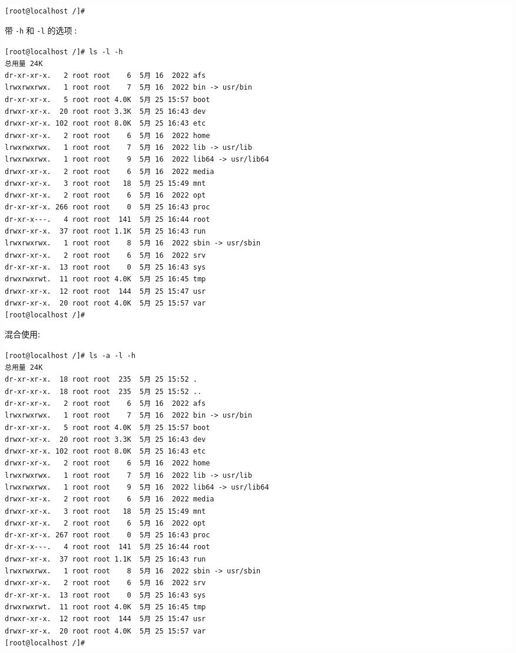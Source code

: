 ```shell
[root@localhost /]# 
```

带 `-h` 和 `-l` 的选项 :

```shell
[root@localhost /]# ls -l -h
总用量 24K
dr-xr-xr-x.   2 root root    6  5月 16  2022 afs
lrwxrwxrwx.   1 root root    7  5月 16  2022 bin -> usr/bin
dr-xr-xr-x.   5 root root 4.0K  5月 25 15:57 boot
drwxr-xr-x.  20 root root 3.3K  5月 25 16:43 dev
drwxr-xr-x. 102 root root 8.0K  5月 25 16:43 etc
drwxr-xr-x.   2 root root    6  5月 16  2022 home
lrwxrwxrwx.   1 root root    7  5月 16  2022 lib -> usr/lib
lrwxrwxrwx.   1 root root    9  5月 16  2022 lib64 -> usr/lib64
drwxr-xr-x.   2 root root    6  5月 16  2022 media
drwxr-xr-x.   3 root root   18  5月 25 15:49 mnt
drwxr-xr-x.   2 root root    6  5月 16  2022 opt
dr-xr-xr-x. 266 root root    0  5月 25 16:43 proc
dr-xr-x---.   4 root root  141  5月 25 16:44 root
drwxr-xr-x.  37 root root 1.1K  5月 25 16:43 run
lrwxrwxrwx.   1 root root    8  5月 16  2022 sbin -> usr/sbin
drwxr-xr-x.   2 root root    6  5月 16  2022 srv
dr-xr-xr-x.  13 root root    0  5月 25 16:43 sys
drwxrwxrwt.  11 root root 4.0K  5月 25 16:45 tmp
drwxr-xr-x.  12 root root  144  5月 25 15:47 usr
drwxr-xr-x.  20 root root 4.0K  5月 25 15:57 var
[root@localhost /]# 
```

混合使用:

```shell
[root@localhost /]# ls -a -l -h
总用量 24K
dr-xr-xr-x.  18 root root  235  5月 25 15:52 .
dr-xr-xr-x.  18 root root  235  5月 25 15:52 ..
dr-xr-xr-x.   2 root root    6  5月 16  2022 afs
lrwxrwxrwx.   1 root root    7  5月 16  2022 bin -> usr/bin
dr-xr-xr-x.   5 root root 4.0K  5月 25 15:57 boot
drwxr-xr-x.  20 root root 3.3K  5月 25 16:43 dev
drwxr-xr-x. 102 root root 8.0K  5月 25 16:43 etc
drwxr-xr-x.   2 root root    6  5月 16  2022 home
lrwxrwxrwx.   1 root root    7  5月 16  2022 lib -> usr/lib
lrwxrwxrwx.   1 root root    9  5月 16  2022 lib64 -> usr/lib64
drwxr-xr-x.   2 root root    6  5月 16  2022 media
drwxr-xr-x.   3 root root   18  5月 25 15:49 mnt
drwxr-xr-x.   2 root root    6  5月 16  2022 opt
dr-xr-xr-x. 267 root root    0  5月 25 16:43 proc
dr-xr-x---.   4 root root  141  5月 25 16:44 root
drwxr-xr-x.  37 root root 1.1K  5月 25 16:43 run
lrwxrwxrwx.   1 root root    8  5月 16  2022 sbin -> usr/sbin
drwxr-xr-x.   2 root root    6  5月 16  2022 srv
dr-xr-xr-x.  13 root root    0  5月 25 16:43 sys
drwxrwxrwt.  11 root root 4.0K  5月 25 16:45 tmp
drwxr-xr-x.  12 root root  144  5月 25 15:47 usr
drwxr-xr-x.  20 root root 4.0K  5月 25 15:57 var
[root@localhost /]# 
```
